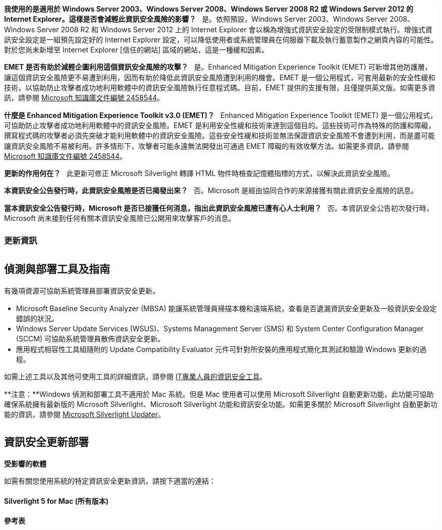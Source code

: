 **我使用的是適用於 Windows Server 2003、Windows Server 2008、Windows Server 2008 R2 或 Windows Server 2012 的 Internet Explorer。這樣是否會減輕此資訊安全風險的影響？**   
是。依照預設，Windows Server 2003、Windows Server 2008、Windows Server 2008 R2 和 Windows Server 2012 上的 Internet Explorer 會以稱為增強式資訊安全設定的受限制模式執行。增強式資訊安全設定是一組預先設定好的 Internet Explorer 設定，可以降低使用者或系統管理員在伺服器下載及執行蓄意製作之網頁內容的可能性。對於您尚未新增至 Internet Explorer \[信任的網站\] 區域的網站，這是一種緩和因素。

**EMET 是否有助於減輕企圖利用這個資訊安全風險的攻擊？**   
是。Enhanced Mitigation Experience Toolkit (EMET) 可新增其他防護層，讓這個資訊安全風險更不易遭到利用，因而有助於降低此資訊安全風險遭到利用的機會。EMET 是一個公用程式，可套用最新的安全性緩和技術，以協助防止攻擊者成功地利用軟體中的資訊安全風險執行任意程式碼。目前，EMET 提供的支援有限，且僅提供英文版。如需更多資訊，請參閱 [Microsoft 知識庫文件編號 2458544](http://support.microsoft.com/kb/2458544?ln=zh-tw)。

**什麼是 Enhanced Mitigation Experience Toolkit v3.0 (EMET)？**   
Enhanced Mitigation Experience Toolkit (EMET) 是一個公用程式，可協助防止攻擊者成功地利用軟體中的資訊安全風險。EMET 是利用安全性緩和技術來達到這個目的。這些技術可作為特殊的防護和障礙，撰寫程式碼的攻擊者必須先突破才能利用軟體中的資訊安全風險。這些安全性緩和技術並無法保證資訊安全風險不會遭到利用，而是盡可能讓資訊安全風險不易被利用。許多情形下，攻擊者可能永遠無法開發出可通過 EMET 障礙的有效攻擊方法。如需更多資訊，請參閱 [Microsoft 知識庫文件編號 2458544](http://support.microsoft.com/kb/2458544?ln=zh-tw)。

**更新的作用何在？**   
此更新可修正 Microsoft Silverlight 轉譯 HTML 物件時檢查記憶體指標的方式，以解決此資訊安全風險。

**本資訊安全公告發行時，此資訊安全風險是否已揭發出來？**   
否。Microsoft 是經由協同合作的來源接獲有關此資訊安全風險的訊息。

**當本資訊安全公告發行時，Microsoft 是否已接獲任何消息，指出此資訊安全風險已遭有心人士利用？**   
否。本資訊安全公告初次發行時，Microsoft 尚未接到任何有關本資訊安全風險已公開用來攻擊客戶的消息。

### 更新資訊

偵測與部署工具及指南
--------------------


有幾項資源可協助系統管理員部署資訊安全更新。 

-   Microsoft Baseline Security Analyzer (MBSA) 能讓系統管理員掃描本機和遠端系統，查看是否遺漏資訊安全更新及一般資訊安全設定錯誤的狀況。 
-   Windows Server Update Services (WSUS)、Systems Management Server (SMS) 和 System Center Configuration Manager (SCCM) 可協助系統管理員散佈資訊安全更新。 
-   應用程式相容性工具組隨附的 Update Compatibility Evaluator 元件可針對所安裝的應用程式簡化其測試和驗證 Windows 更新的過程。 

如需上述工具以及其他可使用工具的詳細資訊，請參閱 [IT專業人員的資訊安全工具](http://technet.microsoft.com/security/cc297183)。

**注意：**Windows 偵測和部署工具不適用於 Mac 系統。但是 Mac 使用者可以使用 Microsoft Silverlight 自動更新功能，此功能可協助確保系統擁有最新版的 Microsoft Silverlight、Microsoft Silverlight 功能和資訊安全功能。如需更多關於 Microsoft Silverlight 自動更新功能的資訊，請參閱 [Microsoft Silverlight Updater](http://www.microsoft.com/getsilverlight/resources/documentation/updater.aspx)。

資訊安全更新部署
----------------


**受影響的軟體**

如需有關您使用系統的特定資訊安全更新資訊，請按下適當的連結：

#### Silverlight 5 for Mac (所有版本)

**參考表**

